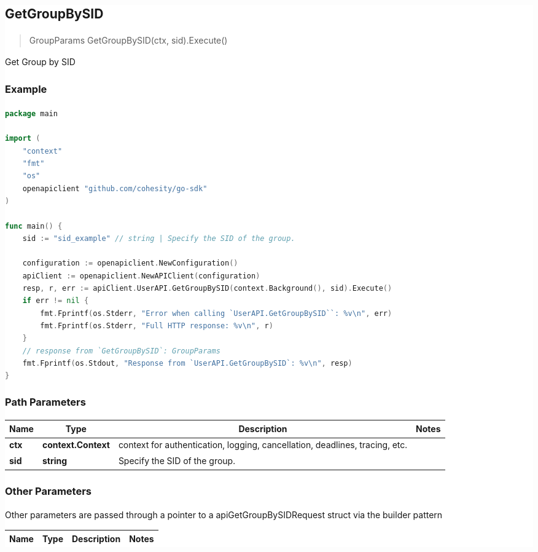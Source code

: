 
## GetGroupBySID

> GroupParams GetGroupBySID(ctx, sid).Execute()

Get Group by SID



### Example

```go
package main

import (
	"context"
	"fmt"
	"os"
	openapiclient "github.com/cohesity/go-sdk"
)

func main() {
	sid := "sid_example" // string | Specify the SID of the group.

	configuration := openapiclient.NewConfiguration()
	apiClient := openapiclient.NewAPIClient(configuration)
	resp, r, err := apiClient.UserAPI.GetGroupBySID(context.Background(), sid).Execute()
	if err != nil {
		fmt.Fprintf(os.Stderr, "Error when calling `UserAPI.GetGroupBySID``: %v\n", err)
		fmt.Fprintf(os.Stderr, "Full HTTP response: %v\n", r)
	}
	// response from `GetGroupBySID`: GroupParams
	fmt.Fprintf(os.Stdout, "Response from `UserAPI.GetGroupBySID`: %v\n", resp)
}
```

### Path Parameters


Name | Type | Description  | Notes
------------- | ------------- | ------------- | -------------
**ctx** | **context.Context** | context for authentication, logging, cancellation, deadlines, tracing, etc.
**sid** | **string** | Specify the SID of the group. | 

### Other Parameters

Other parameters are passed through a pointer to a apiGetGroupBySIDRequest struct via the builder pattern


Name | Type | Description  | Notes
------------- | ------------- | ------------- | -------------

